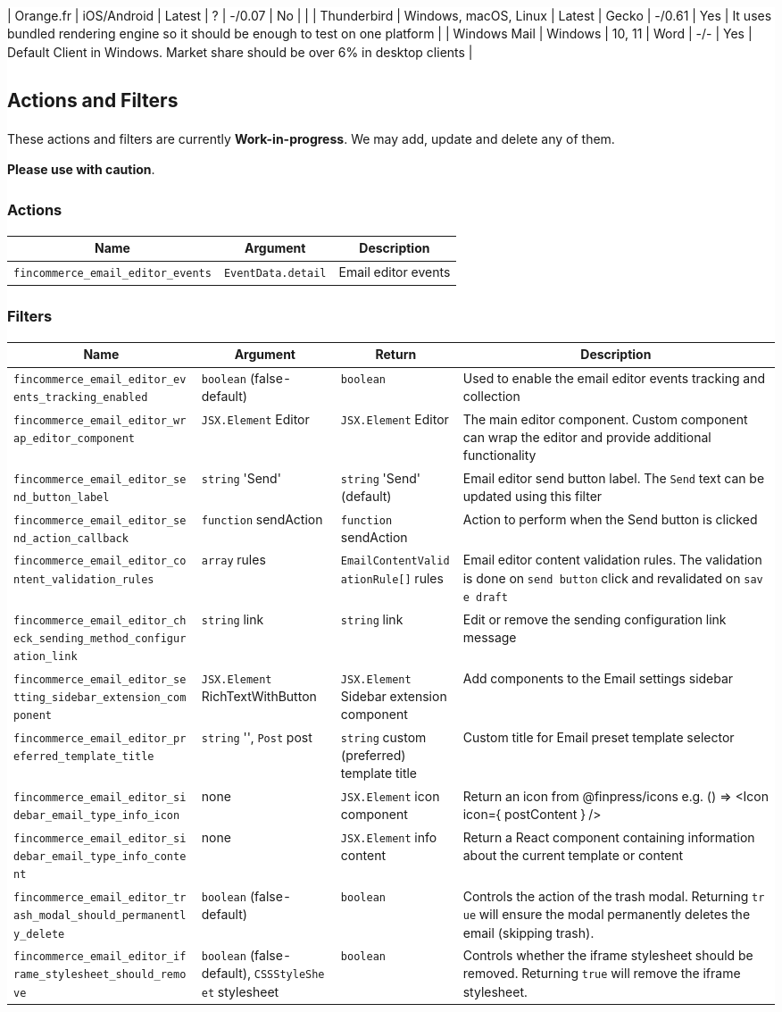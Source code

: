 | Orange.fr      | iOS/Android           | Latest               | ?                | -/0.07              | No                    |                                                                                                                                                                                                          |
| Thunderbird    | Windows, macOS, Linux | Latest               | Gecko            | -/0.61              | Yes                   | It uses bundled rendering engine so it should be enough to test on one platform                                                                                                                          |
| Windows Mail   | Windows               | 10, 11               | Word             | -/-                 | Yes                   | Default Client in Windows. Market share should be over 6% in desktop clients                                                                                                                             |

## Actions and Filters

These actions and filters are currently **Work-in-progress**.
We may add, update and delete any of them.

**Please use with caution**.

### Actions

| Name                              | Argument           | Description         |
| --------------------------------- | ------------------ | ------------------- |
| `fincommerce_email_editor_events` | `EventData.detail` | Email editor events |

### Filters

| Name                                                               | Argument                                              | Return                                     | Description                                                                                                                    |
| ------------------------------------------------------------------ | ----------------------------------------------------- | ------------------------------------------ | ------------------------------------------------------------------------------------------------------------------------------ |
| `fincommerce_email_editor_events_tracking_enabled`                 | `boolean` (false-default)                             | `boolean`                                  | Used to enable the email editor events tracking and collection                                                                 |
| `fincommerce_email_editor_wrap_editor_component`                   | `JSX.Element` Editor                                  | `JSX.Element` Editor                       | The main editor component. Custom component can wrap the editor and provide additional functionality                           |
| `fincommerce_email_editor_send_button_label`                       | `string` 'Send'                                       | `string` 'Send' (default)                  | Email editor send button label. The `Send` text can be updated using this filter                                               |
| `fincommerce_email_editor_send_action_callback`                    | `function` sendAction                                 | `function` sendAction                      | Action to perform when the Send button is clicked                                                                              |
| `fincommerce_email_editor_content_validation_rules`                | `array` rules                                         | `EmailContentValidationRule[]` rules       | Email editor content validation rules. The validation is done on `send button` click and revalidated on `save draft`           |
| `fincommerce_email_editor_check_sending_method_configuration_link` | `string` link                                         | `string` link                              | Edit or remove the sending configuration link message                                                                          |
| `fincommerce_email_editor_setting_sidebar_extension_component`     | `JSX.Element` RichTextWithButton                      | `JSX.Element` Sidebar extension component  | Add components to the Email settings sidebar                                                                                   |
| `fincommerce_email_editor_preferred_template_title`                | `string` '', `Post` post                              | `string` custom (preferred) template title | Custom title for Email preset template selector                                                                                |
| `fincommerce_email_editor_sidebar_email_type_info_icon`            | none                                                  | `JSX.Element` icon component               | Return an icon from @finpress/icons e.g. () => <Icon icon={ postContent } />                                                  |
| `fincommerce_email_editor_sidebar_email_type_info_content`         | none                                                  | `JSX.Element` info content                 | Return a React component containing information about the current template or content                                          |
| `fincommerce_email_editor_trash_modal_should_permanently_delete`   | `boolean` (false-default)                             | `boolean`                                  | Controls the action of the trash modal. Returning `true` will ensure the modal permanently deletes the email (skipping trash). |
| `fincommerce_email_editor_iframe_stylesheet_should_remove`         | `boolean` (false-default), `CSSStyleSheet` stylesheet | `boolean`                                  | Controls whether the iframe stylesheet should be removed. Returning `true` will remove the iframe stylesheet.                  |
